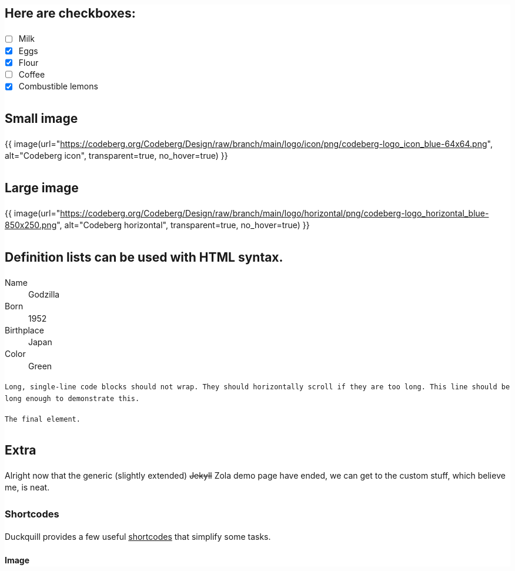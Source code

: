 ## Here are checkboxes:

- [ ] Milk
- [x] Eggs
- [x] Flour
- [ ] Coffee
- [x] Combustible lemons

## Small image

{{ image(url="https://codeberg.org/Codeberg/Design/raw/branch/main/logo/icon/png/codeberg-logo_icon_blue-64x64.png", alt="Codeberg icon", transparent=true, no_hover=true) }}

## Large image

{{ image(url="https://codeberg.org/Codeberg/Design/raw/branch/main/logo/horizontal/png/codeberg-logo_horizontal_blue-850x250.png", alt="Codeberg horizontal", transparent=true, no_hover=true) }}

## Definition lists can be used with HTML syntax.

<dl>
<dt>Name</dt>
<dd>Godzilla</dd>
<dt>Born</dt>
<dd>1952</dd>
<dt>Birthplace</dt>
<dd>Japan</dd>
<dt>Color</dt>
<dd>Green</dd>
</dl>

```
Long, single-line code blocks should not wrap. They should horizontally scroll if they are too long. This line should be long enough to demonstrate this.
```

```
The final element.
```

## Extra

Alright now that the generic (slightly extended) ~~Jekyll~~ Zola demo page have ended, we can get to the custom stuff, which believe me, is neat.

### Shortcodes

Duckquill provides a few useful [shortcodes](https://www.getzola.org/documentation/content/shortcodes/) that simplify some tasks.

#### Image
